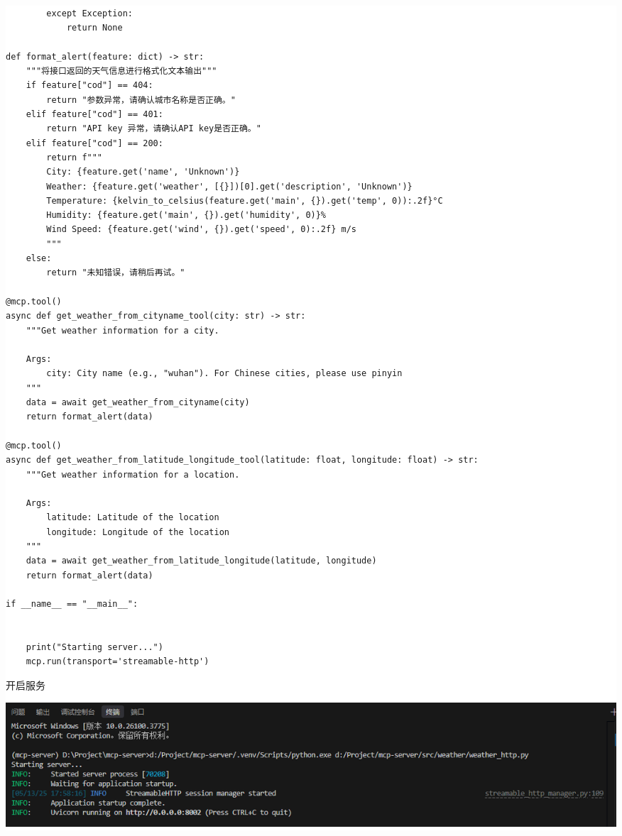 ```plain
        except Exception:
            return None

def format_alert(feature: dict) -> str:
    """将接口返回的天气信息进行格式化文本输出"""
    if feature["cod"] == 404:
        return "参数异常，请确认城市名称是否正确。"
    elif feature["cod"] == 401:
        return "API key 异常，请确认API key是否正确。"
    elif feature["cod"] == 200:
        return f"""
        City: {feature.get('name', 'Unknown')}
        Weather: {feature.get('weather', [{}])[0].get('description', 'Unknown')}
        Temperature: {kelvin_to_celsius(feature.get('main', {}).get('temp', 0)):.2f}°C
        Humidity: {feature.get('main', {}).get('humidity', 0)}%
        Wind Speed: {feature.get('wind', {}).get('speed', 0):.2f} m/s
        """
    else:
        return "未知错误，请稍后再试。"

@mcp.tool()
async def get_weather_from_cityname_tool(city: str) -> str:
    """Get weather information for a city.

    Args:
        city: City name (e.g., "wuhan"). For Chinese cities, please use pinyin
    """
    data = await get_weather_from_cityname(city)
    return format_alert(data)

@mcp.tool()
async def get_weather_from_latitude_longitude_tool(latitude: float, longitude: float) -> str:
    """Get weather information for a location.

    Args:
        latitude: Latitude of the location
        longitude: Longitude of the location
    """
    data = await get_weather_from_latitude_longitude(latitude, longitude)
    return format_alert(data)

if __name__ == "__main__":
    
    
    print("Starting server...")
    mcp.run(transport='streamable-http')
```

开启服务

![image-20250513175829712](./7%E6%9C%8816%E6%97%A5%E8%AE%B0%E5%BD%95.assets/image-20250513175829712.png)
